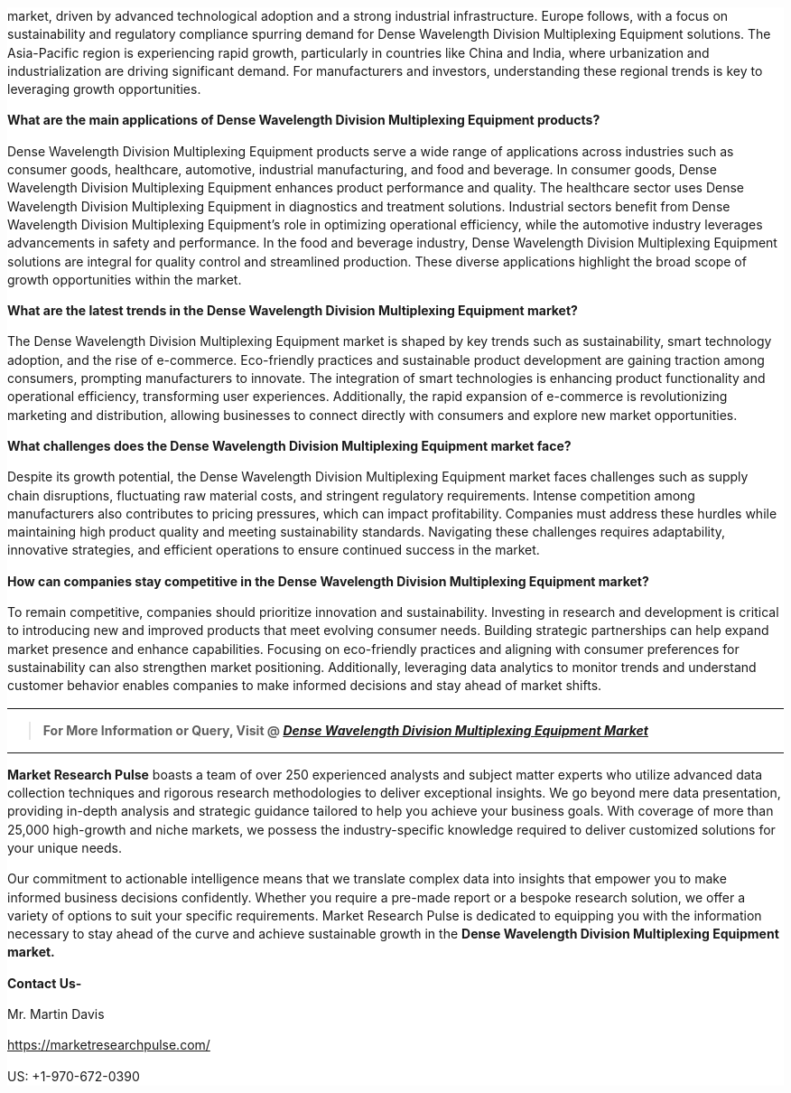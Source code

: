 market, driven by advanced technological adoption and a strong industrial infrastructure. Europe follows, with a focus on sustainability and regulatory compliance spurring demand for Dense Wavelength Division Multiplexing Equipment solutions. The Asia-Pacific region is experiencing rapid growth, particularly in countries like China and India, where urbanization and industrialization are driving significant demand. For manufacturers and investors, understanding these regional trends is key to leveraging growth opportunities.</p><p><strong>What are the main applications of Dense Wavelength Division Multiplexing Equipment products?</strong></p><p>Dense Wavelength Division Multiplexing Equipment products serve a wide range of applications across industries such as consumer goods, healthcare, automotive, industrial manufacturing, and food and beverage. In consumer goods, Dense Wavelength Division Multiplexing Equipment enhances product performance and quality. The healthcare sector uses Dense Wavelength Division Multiplexing Equipment in diagnostics and treatment solutions. Industrial sectors benefit from Dense Wavelength Division Multiplexing Equipment&rsquo;s role in optimizing operational efficiency, while the automotive industry leverages advancements in safety and performance. In the food and beverage industry, Dense Wavelength Division Multiplexing Equipment solutions are integral for quality control and streamlined production. These diverse applications highlight the broad scope of growth opportunities within the market.</p><p><strong>What are the latest trends in the Dense Wavelength Division Multiplexing Equipment market?</strong></p><p>The Dense Wavelength Division Multiplexing Equipment market is shaped by key trends such as sustainability, smart technology adoption, and the rise of e-commerce. Eco-friendly practices and sustainable product development are gaining traction among consumers, prompting manufacturers to innovate. The integration of smart technologies is enhancing product functionality and operational efficiency, transforming user experiences. Additionally, the rapid expansion of e-commerce is revolutionizing marketing and distribution, allowing businesses to connect directly with consumers and explore new market opportunities.</p><p><strong>What challenges does the Dense Wavelength Division Multiplexing Equipment market face?</strong></p><p>Despite its growth potential, the Dense Wavelength Division Multiplexing Equipment market faces challenges such as supply chain disruptions, fluctuating raw material costs, and stringent regulatory requirements. Intense competition among manufacturers also contributes to pricing pressures, which can impact profitability. Companies must address these hurdles while maintaining high product quality and meeting sustainability standards. Navigating these challenges requires adaptability, innovative strategies, and efficient operations to ensure continued success in the market.</p><p><strong>How can companies stay competitive in the Dense Wavelength Division Multiplexing Equipment market?</strong></p><p>To remain competitive, companies should prioritize innovation and sustainability. Investing in research and development is critical to introducing new and improved products that meet evolving consumer needs. Building strategic partnerships can help expand market presence and enhance capabilities. Focusing on eco-friendly practices and aligning with consumer preferences for sustainability can also strengthen market positioning. Additionally, leveraging data analytics to monitor trends and understand customer behavior enables companies to make informed decisions and stay ahead of market shifts.</p><hr /><blockquote><p><strong>For More Information or Query, Visit @&nbsp;<em><a href="https://marketresearchpulse.com/report/123788/dense-wavelength-division-multiplexing-equipment-market?utm_source=Linkedin&utm_medium=022">Dense Wavelength Division Multiplexing Equipment Market</a></em></strong></p></blockquote><hr /><p><strong>Market Research Pulse</strong> boasts a team of over 250 experienced analysts and subject matter experts who utilize advanced data collection techniques and rigorous research methodologies to deliver exceptional insights. We go beyond mere data presentation, providing in-depth analysis and strategic guidance tailored to help you achieve your business goals. With coverage of more than 25,000 high-growth and niche markets, we possess the industry-specific knowledge required to deliver customized solutions for your unique needs.</p><p>Our commitment to actionable intelligence means that we translate complex data into insights that empower you to make informed business decisions confidently. Whether you require a pre-made report or a bespoke research solution, we offer a variety of options to suit your specific requirements. Market Research Pulse is dedicated to equipping you with the information necessary to stay ahead of the curve and achieve sustainable growth in the <strong>Dense Wavelength Division Multiplexing Equipment market.</strong></p><p><strong>Contact Us-</strong></p><p>Mr. Martin Davis</p><p>https://marketresearchpulse.com/</p><p>US: +1-970-672-0390</p>